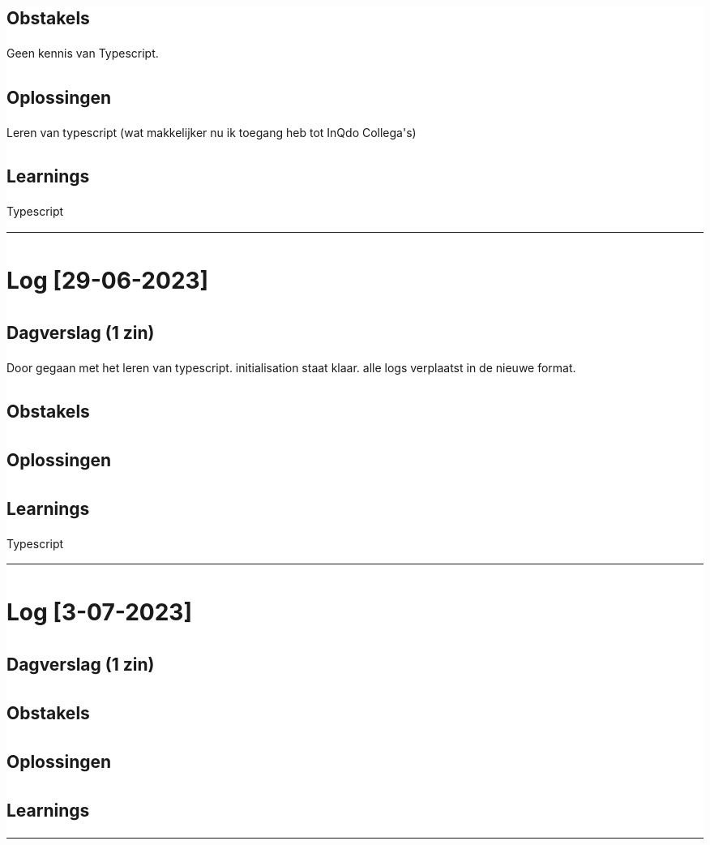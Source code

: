 ## Obstakels
Geen kennis van Typescript.

## Oplossingen
Leren van typescript (wat makkelijker nu ik toegang heb tot InQdo Collega's)

## Learnings
Typescript

---

# Log [29-06-2023]


## Dagverslag (1 zin)
Door gegaan met het leren van typescript. initialisation staat klaar. alle logs verplaatst in de nieuwe format.

## Obstakels


## Oplossingen


## Learnings
Typescript

---

# Log [3-07-2023]


## Dagverslag (1 zin)


## Obstakels


## Oplossingen


## Learnings


---

